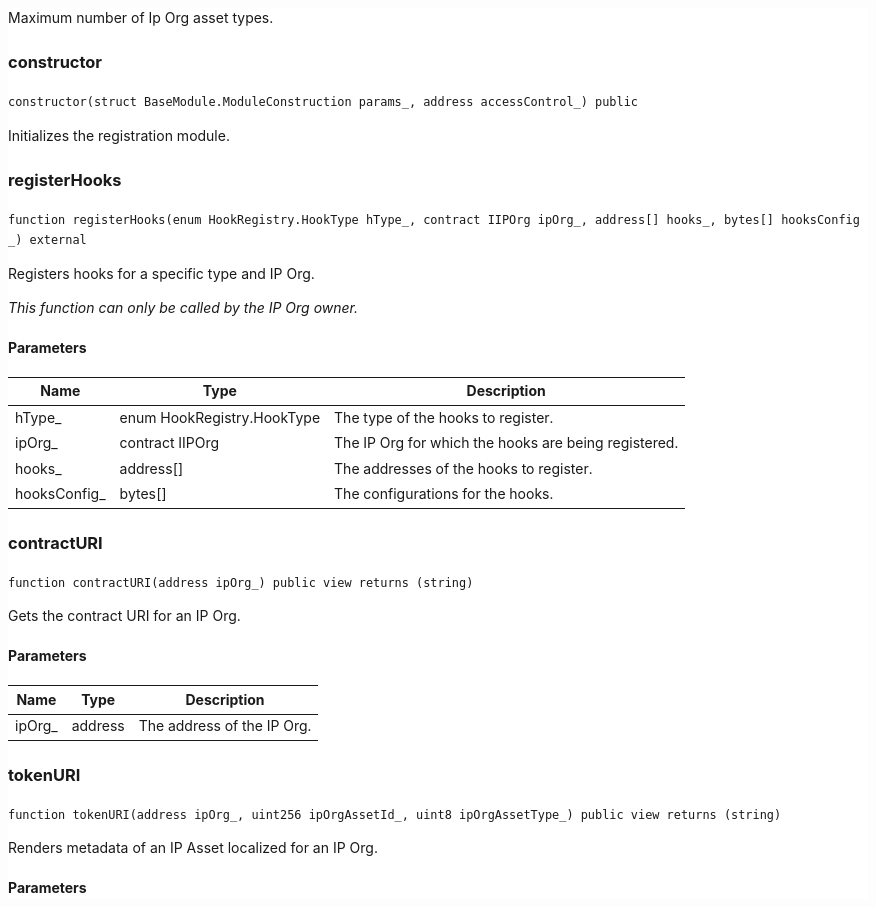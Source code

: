 Maximum number of Ip Org asset types.

### constructor

```solidity
constructor(struct BaseModule.ModuleConstruction params_, address accessControl_) public
```

Initializes the registration module.

### registerHooks

```solidity
function registerHooks(enum HookRegistry.HookType hType_, contract IIPOrg ipOrg_, address[] hooks_, bytes[] hooksConfig_) external
```

Registers hooks for a specific type and IP Org.

_This function can only be called by the IP Org owner._

#### Parameters

| Name | Type | Description |
| ---- | ---- | ----------- |
| hType_ | enum HookRegistry.HookType | The type of the hooks to register. |
| ipOrg_ | contract IIPOrg | The IP Org for which the hooks are being registered. |
| hooks_ | address[] | The addresses of the hooks to register. |
| hooksConfig_ | bytes[] | The configurations for the hooks. |

### contractURI

```solidity
function contractURI(address ipOrg_) public view returns (string)
```

Gets the contract URI for an IP Org.

#### Parameters

| Name | Type | Description |
| ---- | ---- | ----------- |
| ipOrg_ | address | The address of the IP Org. |

### tokenURI

```solidity
function tokenURI(address ipOrg_, uint256 ipOrgAssetId_, uint8 ipOrgAssetType_) public view returns (string)
```

Renders metadata of an IP Asset localized for an IP Org.

#### Parameters
